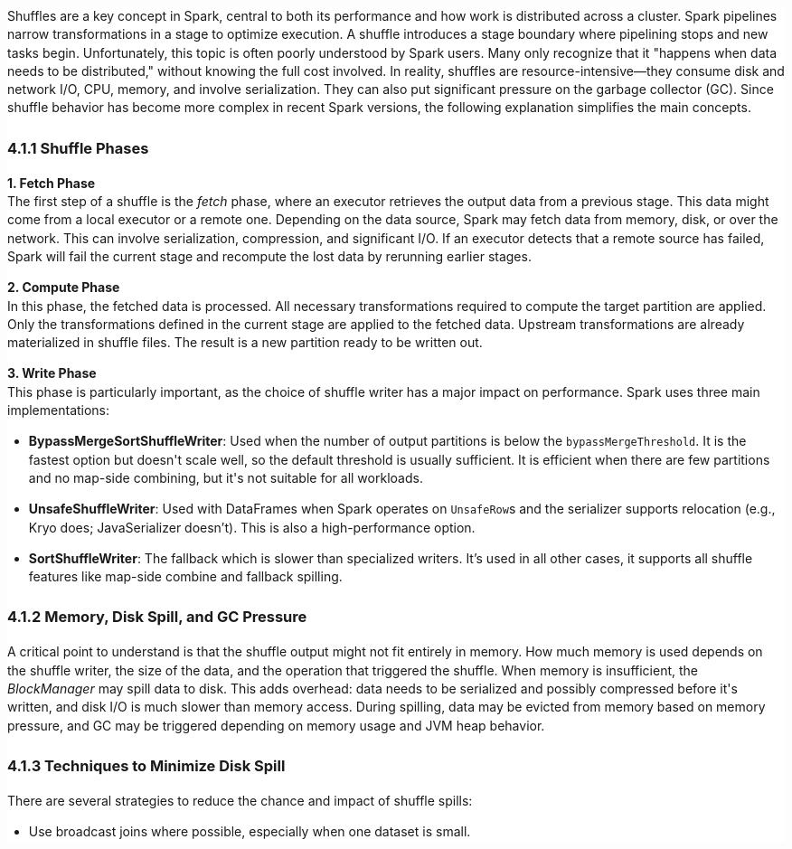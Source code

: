 Shuffles are a key concept in Spark, central to both its performance and how work is distributed across a cluster. Spark pipelines narrow transformations in a stage to optimize execution. A shuffle introduces a stage boundary where pipelining stops and new tasks begin. Unfortunately, this topic is often poorly understood by Spark users. Many only recognize that it "happens when data needs to be distributed," without knowing the full cost involved. In reality, shuffles are resource-intensive—they consume disk and network I/O, CPU, memory, and involve serialization. They can also put significant pressure on the garbage collector (GC). Since shuffle behavior has become more complex in recent Spark versions, the following explanation simplifies the main concepts. 

### **4.1.1 Shuffle Phases**

**1\. Fetch Phase**  
The first step of a shuffle is the *fetch* phase, where an executor retrieves the output data from a previous stage. This data might come from a local executor or a remote one. Depending on the data source, Spark may fetch data from memory, disk, or over the network. This can involve serialization, compression, and significant I/O. If an executor detects that a remote source has failed, Spark will fail the current stage and recompute the lost data by rerunning earlier stages.

**2\. Compute Phase**  
 In this phase, the fetched data is processed. All necessary transformations required to compute the target partition are applied. Only the transformations defined in the current stage are applied to the fetched data. Upstream transformations are already materialized in shuffle files. The result is a new partition ready to be written out.

**3\. Write Phase**  
 This phase is particularly important, as the choice of shuffle writer has a major impact on performance. Spark uses three main implementations:

* **BypassMergeSortShuffleWriter**: Used when the number of output partitions is below the `bypassMergeThreshold`. It is the fastest option but doesn't scale well, so the default threshold is usually sufficient. It is efficient when there are few partitions and no map-side combining, but it's not suitable for all workloads.

* **UnsafeShuffleWriter**: Used with DataFrames when Spark operates on `UnsafeRow`s and the serializer supports relocation (e.g., Kryo does; JavaSerializer doesn’t). This is also a high-performance option.

* **SortShuffleWriter**: The fallback which is slower than specialized writers. It’s used in all other cases, it supports all shuffle features like map-side combine and fallback spilling.

### **4.1.2 Memory, Disk Spill, and GC Pressure**

A critical point to understand is that the shuffle output might not fit entirely in memory. How much memory is used depends on the shuffle writer, the size of the data, and the operation that triggered the shuffle. When memory is insufficient, the *BlockManager* may spill data to disk. This adds overhead: data needs to be serialized and possibly compressed before it's written, and disk I/O is much slower than memory access. During spilling, data may be evicted from memory based on memory pressure, and GC may be triggered depending on memory usage and JVM heap behavior.

### **4.1.3 Techniques to Minimize Disk Spill**

There are several strategies to reduce the chance and impact of shuffle spills:

* Use broadcast joins where possible, especially when one dataset is small.
